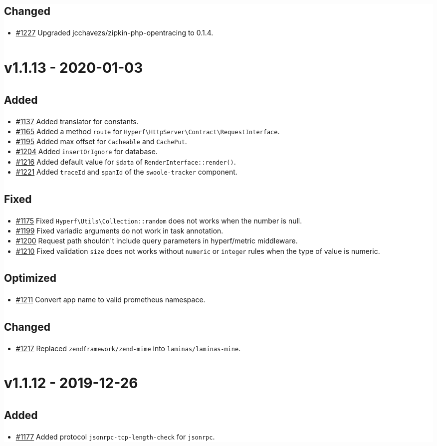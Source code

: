 ## Changed

- [#1227](https://github.com/hyperf/hyperf/pull/1227) Upgraded jcchavezs/zipkin-php-opentracing to 0.1.4.

# v1.1.13 - 2020-01-03

## Added

- [#1137](https://github.com/hyperf/hyperf/pull/1137) Added translator for constants.
- [#1165](https://github.com/hyperf/hyperf/pull/1165) Added a method `route` for `Hyperf\HttpServer\Contract\RequestInterface`.
- [#1195](https://github.com/hyperf/hyperf/pull/1195) Added max offset for `Cacheable` and `CachePut`.
- [#1204](https://github.com/hyperf/hyperf/pull/1204) Added `insertOrIgnore` for database.
- [#1216](https://github.com/hyperf/hyperf/pull/1216) Added default value for `$data` of `RenderInterface::render()`.
- [#1221](https://github.com/hyperf/hyperf/pull/1221) Added `traceId` and `spanId` of the `swoole-tracker` component.

## Fixed

- [#1175](https://github.com/hyperf/hyperf/pull/1175) Fixed `Hyperf\Utils\Collection::random` does not works when the number is null.
- [#1199](https://github.com/hyperf/hyperf/pull/1199) Fixed variadic arguments do not work in task annotation.
- [#1200](https://github.com/hyperf/hyperf/pull/1200) Request path shouldn't include query parameters in hyperf/metric middleware.
- [#1210](https://github.com/hyperf/hyperf/pull/1210) Fixed validation `size` does not works without `numeric` or `integer` rules when the type of value is numeric.

## Optimized

- [#1211](https://github.com/hyperf/hyperf/pull/1211) Convert app name to valid prometheus namespace.

## Changed

- [#1217](https://github.com/hyperf/hyperf/pull/1217) Replaced `zendframework/zend-mime` into `laminas/laminas-mine`.

# v1.1.12 - 2019-12-26

## Added

- [#1177](https://github.com/hyperf/hyperf/pull/1177) Added protocol `jsonrpc-tcp-length-check` for `jsonrpc`.
